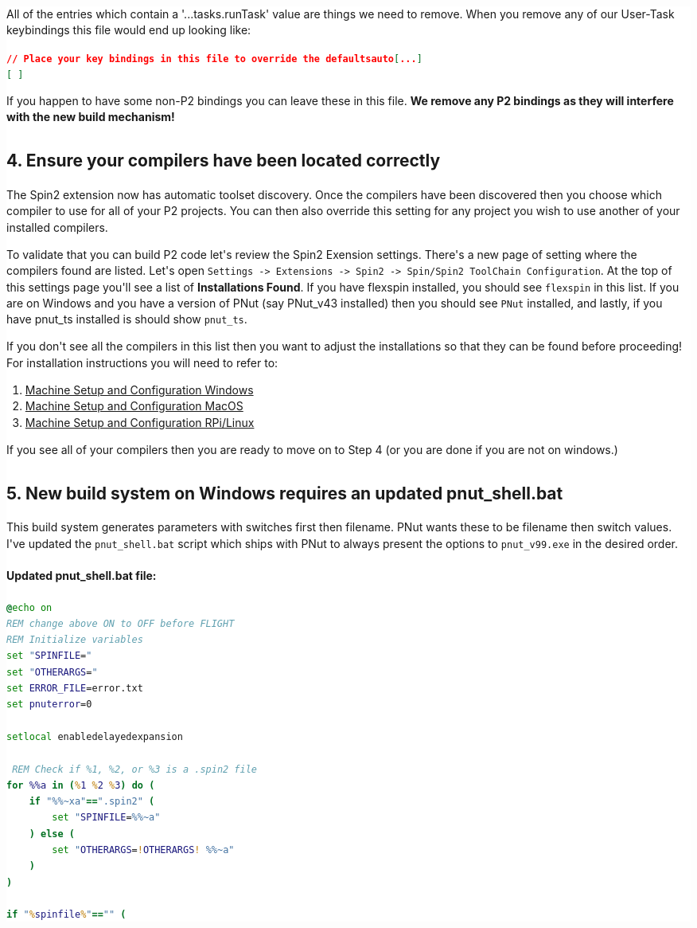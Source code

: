 All of the entries which contain a '...tasks.runTask' value are things we need to remove. When you remove any of our User-Task keybindings this file would end up looking like:

```json
// Place your key bindings in this file to override the defaultsauto[...]
[ ]
```

If you happen to have some non-P2 bindings you can leave these in this file. **We remove any P2 bindings as they will interfere with the new build mechanism!**

## 4. Ensure your compilers have been located correctly

The Spin2 extension now has automatic toolset discovery. Once the compilers have been discovered then you choose which compiler to use for all of your P2 projects. You can then also override this setting for any project you wish to use another of your installed compilers. 

To validate that you can build P2 code let's review the Spin2 Exension settings. There's a new page of setting where the compilers found are listed. Let's open `Settings -> Extensions -> Spin2 -> Spin/Spin2 ToolChain Configuration`. At the top of this settings page you'll see a list of **Installations Found**.  If you have flexspin installed, you should see `flexspin` in this list. If you are on Windows and you have a version of PNut (say PNut_v43 installed) then you should see `PNut` installed, and lastly, if you have pnut_ts installed is should show `pnut_ts`.

If you don't see all the compilers in this list then you want to adjust the installations so that they can be found before proceeding!  For installation instructions you will need to refer to:

1. [Machine Setup and Configuration Windows](https://github.com/ironsheep/P2-vscode-langserv-extension/blob/main/TASKS-User-win.md#development-machine-setup-and-configuration) 
1. [Machine Setup and Configuration MacOS](https://github.com/ironsheep/P2-vscode-langserv-extension/blob/main/TASKS-User-macOS.md#development-machine-setup-and-configuration) 
1. [Machine Setup and Configuration RPi/Linux](https://github.com/ironsheep/P2-vscode-langserv-extension/blob/main/TASKS-User-RPi.md#development-machine-setup-and-configuration) 

If you see all of your compilers then you are ready to move on to Step 4 (or you are done if you are not on windows.)

## 5. New build system on Windows requires an updated pnut_shell.bat

This build system generates parameters with switches first then filename. PNut wants these to be filename then switch values. I've updated the `pnut_shell.bat` script which ships with PNut to always present the options to `pnut_v99.exe` in the desired order.

#### Updated pnut_shell.bat file:
```bat
@echo on
REM change above ON to OFF before FLIGHT
REM Initialize variables
set "SPINFILE="
set "OTHERARGS="
set ERROR_FILE=error.txt
set pnuterror=0

setlocal enabledelayedexpansion

 REM Check if %1, %2, or %3 is a .spin2 file
for %%a in (%1 %2 %3) do (
    if "%%~xa"==".spin2" (
        set "SPINFILE=%%~a"
    ) else (
        set "OTHERARGS=!OTHERARGS! %%~a"
    )
)

if "%spinfile%"=="" (
```

[maintenance-shield]: https://img.shields.io/badge/maintainer-stephen%40ironsheep%2ebiz-blue.svg?style=for-the-badge
[marketplace-version]: https://vsmarketplacebadge.apphb.com/version-short/ironsheepproductionsllc.spin2.svg
[marketplace-installs]: https://vsmarketplacebadge.apphb.com/installs-short/ironsheepproductionsllc.spin2.svg
[marketplace-rating]: https://vsmarketplacebadge.apphb.com/rating-short/ironsheepproductionsllc.spin2.svg
[license-shield]: https://img.shields.io/badge/License-MIT-yellow.svg
[Release-shield]: https://img.shields.io/github/release/ironsheep/P2-vscode-extensions/all.svg
[Issues-shield]: https://img.shields.io/github/issues/ironsheep/P2-vscode-extensions.svg